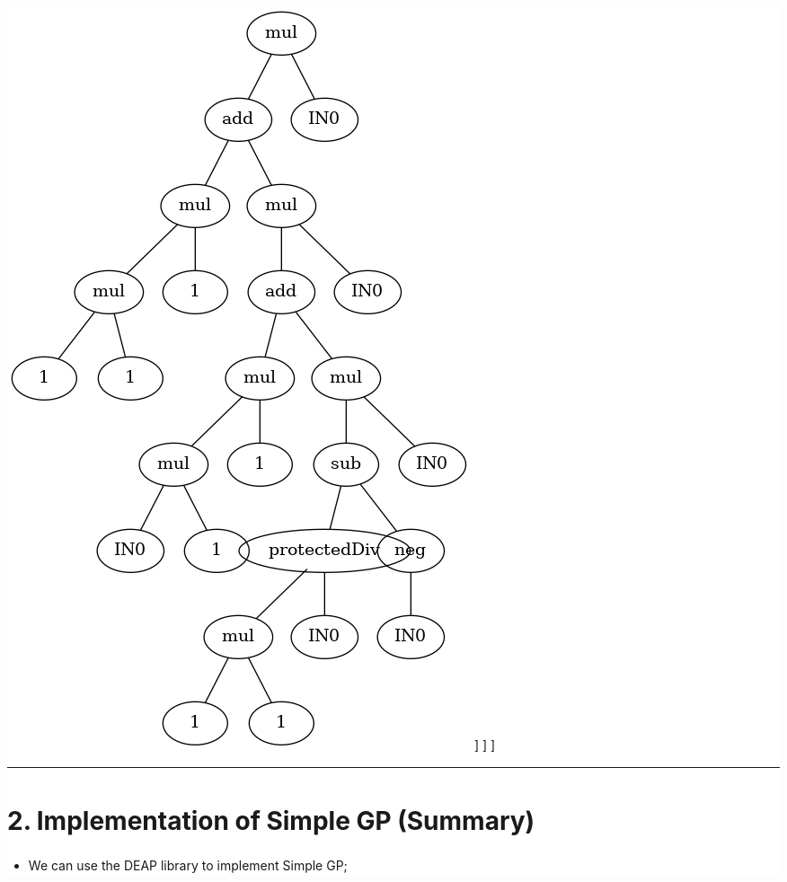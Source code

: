 ![:scale 60%](img/bloat_tree.png)
]
]
]

---
# 2. Implementation of Simple GP (Summary)

- We can use the DEAP library to implement Simple GP;
